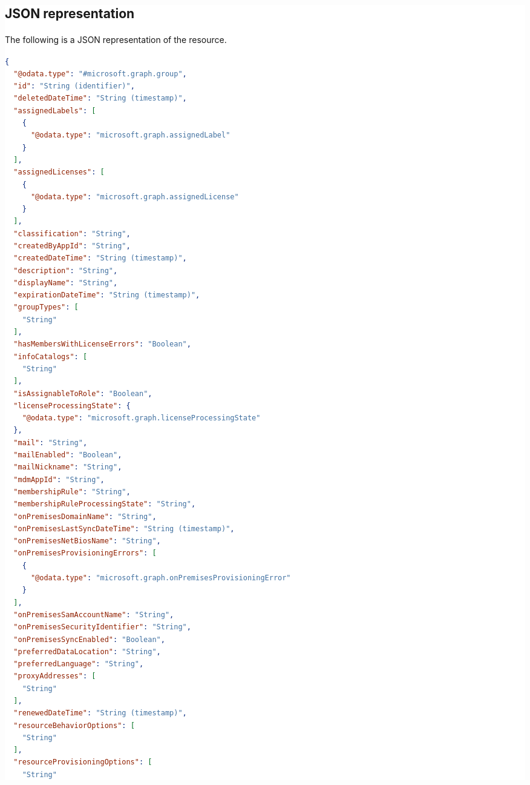 ## JSON representation
The following is a JSON representation of the resource.

``` json
{
  "@odata.type": "#microsoft.graph.group",
  "id": "String (identifier)",
  "deletedDateTime": "String (timestamp)",
  "assignedLabels": [
    {
      "@odata.type": "microsoft.graph.assignedLabel"
    }
  ],
  "assignedLicenses": [
    {
      "@odata.type": "microsoft.graph.assignedLicense"
    }
  ],
  "classification": "String",
  "createdByAppId": "String",
  "createdDateTime": "String (timestamp)",
  "description": "String",
  "displayName": "String",
  "expirationDateTime": "String (timestamp)",
  "groupTypes": [
    "String"
  ],
  "hasMembersWithLicenseErrors": "Boolean",
  "infoCatalogs": [
    "String"
  ],
  "isAssignableToRole": "Boolean",
  "licenseProcessingState": {
    "@odata.type": "microsoft.graph.licenseProcessingState"
  },
  "mail": "String",
  "mailEnabled": "Boolean",
  "mailNickname": "String",
  "mdmAppId": "String",
  "membershipRule": "String",
  "membershipRuleProcessingState": "String",
  "onPremisesDomainName": "String",
  "onPremisesLastSyncDateTime": "String (timestamp)",
  "onPremisesNetBiosName": "String",
  "onPremisesProvisioningErrors": [
    {
      "@odata.type": "microsoft.graph.onPremisesProvisioningError"
    }
  ],
  "onPremisesSamAccountName": "String",
  "onPremisesSecurityIdentifier": "String",
  "onPremisesSyncEnabled": "Boolean",
  "preferredDataLocation": "String",
  "preferredLanguage": "String",
  "proxyAddresses": [
    "String"
  ],
  "renewedDateTime": "String (timestamp)",
  "resourceBehaviorOptions": [
    "String"
  ],
  "resourceProvisioningOptions": [
    "String"
```